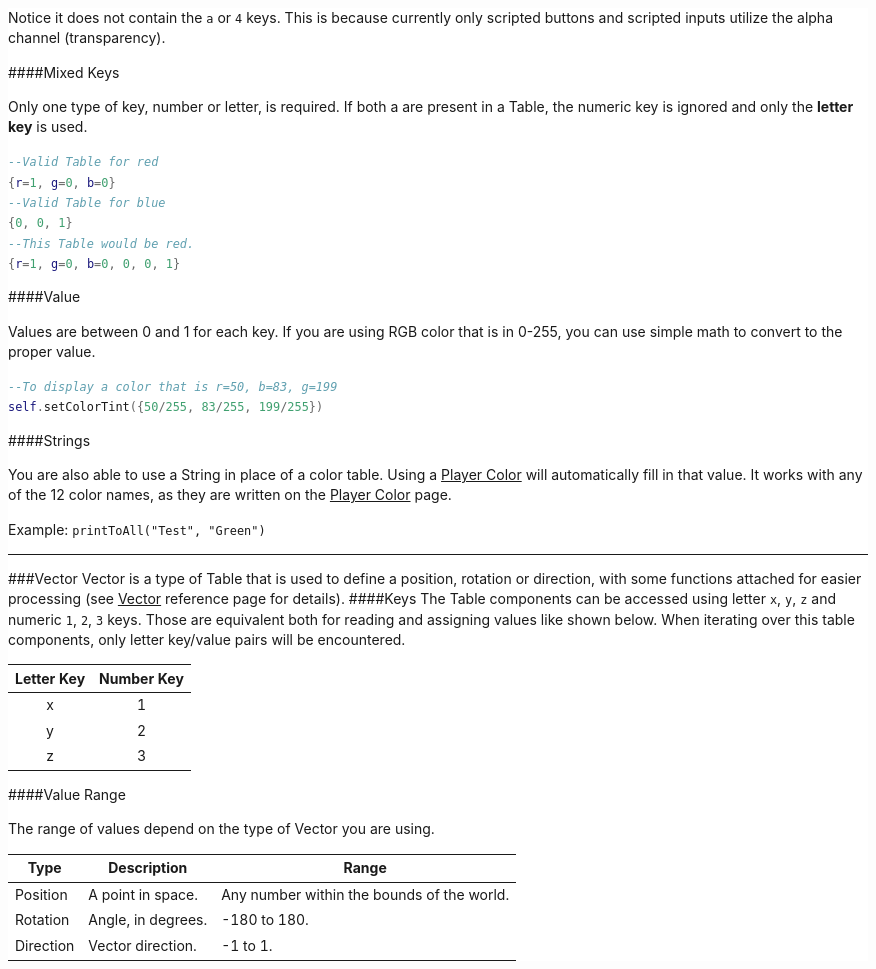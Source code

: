 Notice it does not contain the `a` or `4` keys. This is because currently only scripted buttons and scripted inputs utilize the alpha channel (transparency).

####Mixed Keys

Only one type of key, number or letter, is required. If both a are present in a Table, the numeric key is ignored and only the **letter key** is used.

``` Lua
--Valid Table for red
{r=1, g=0, b=0}
--Valid Table for blue
{0, 0, 1}
--This Table would be red.
{r=1, g=0, b=0, 0, 0, 1}
```

####Value

Values are between 0 and 1 for each key. If you are using RGB color that is in 0-255, you can use simple math to convert to the proper value.
``` Lua
--To display a color that is r=50, b=83, g=199
self.setColorTint({50/255, 83/255, 199/255})
```

####Strings

You are also able to use a String in place of a color table. Using a [Player Color](player-color) will automatically fill in that value. It works with any of the 12 color names, as they are written on the [Player Color](player-color) page.

Example: `printToAll("Test", "Green")`

---



###Vector
<span class="tag vec"></span> Vector is a type of Table that is used to define a position, rotation or direction, with some functions attached for easier processing (see [Vector](vector) reference page for details).
####Keys
The Table components can be accessed using letter `x`, `y`, `z` and numeric `1`, `2`, `3` keys. Those are equivalent both for reading and assigning values like shown below. When iterating over this table components, only letter key/value pairs will be encountered.

 Letter Key | Number Key
 :--: | :--:
 x | 1
 y | 2
 z | 3
 
####Value Range

The range of values depend on the type of Vector you are using.

Type | Description | Range
--- | --- | ---
Position | A point in space. | Any number within the bounds of the world.
Rotation | Angle, in degrees. | -180 to 180.
Direction | Vector direction. | -1 to 1.
